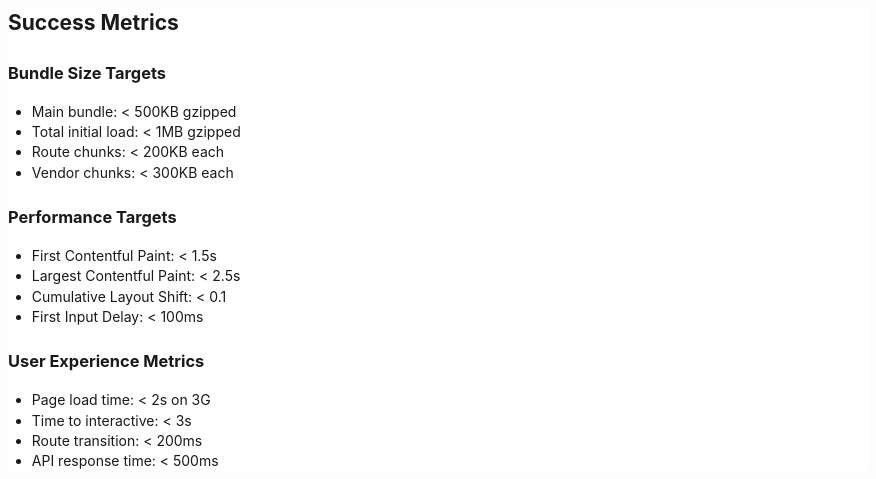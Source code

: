 ## Success Metrics

### Bundle Size Targets
- Main bundle: < 500KB gzipped
- Total initial load: < 1MB gzipped
- Route chunks: < 200KB each
- Vendor chunks: < 300KB each

### Performance Targets
- First Contentful Paint: < 1.5s
- Largest Contentful Paint: < 2.5s
- Cumulative Layout Shift: < 0.1
- First Input Delay: < 100ms

### User Experience Metrics
- Page load time: < 2s on 3G
- Time to interactive: < 3s
- Route transition: < 200ms
- API response time: < 500ms